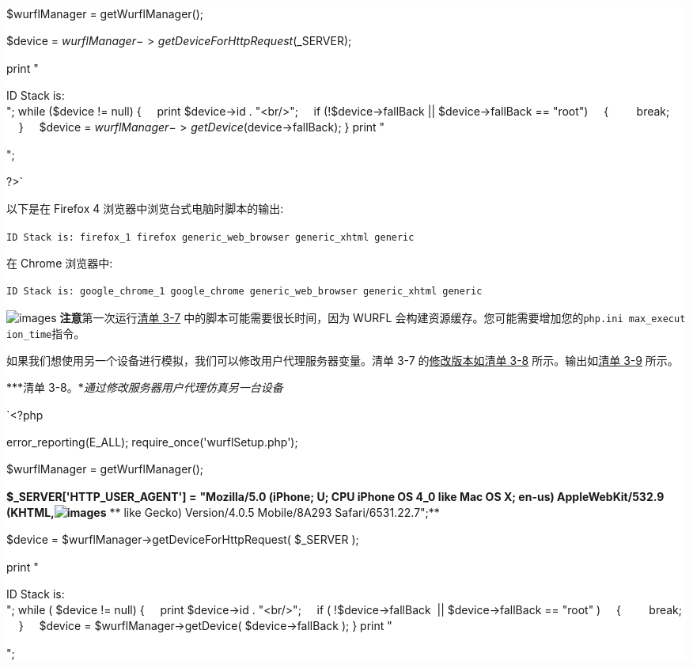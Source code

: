 $wurflManager = getWurflManager();

$device = $wurflManager->getDeviceForHttpRequest($_SERVER);

print "<p>ID Stack is: <br/>";
while ($device != null)
{
    print $device->id . "<br/>";
    if (!$device->fallBack || $device->fallBack == "root")
    {
        break;
    }
    $device = $wurflManager->getDevice($device->fallBack);
}
print "</p>";

?>`

以下是在 Firefox 4 浏览器中浏览台式电脑时脚本的输出:

`ID Stack is:
firefox_1
firefox
generic_web_browser
generic_xhtml
generic`

在 Chrome 浏览器中:

`ID Stack is:
google_chrome_1
google_chrome
generic_web_browser
generic_xhtml
generic`

![images](images/square.jpg) **注意**第一次运行[清单 3-7](#list_3_7) 中的脚本可能需要很长时间，因为 WURFL 会构建资源缓存。您可能需要增加您的`php.ini max_execution_time`指令。

如果我们想使用另一个设备进行模拟，我们可以修改用户代理服务器变量。清单 3-7 的[修改版本如](#list_3_7)[清单 3-8](#list_3_8) 所示。输出如[清单 3-9](#list_3_9) 所示。

***清单 3-8。**通过修改服务器用户代理仿真另一台设备*

`<?php

error_reporting(E_ALL);
require_once('wurflSetup.php');

$wurflManager = getWurflManager();

**$_SERVER['HTTP_USER_AGENT'] =**
**"Mozilla/5.0 (iPhone; U; CPU iPhone OS 4_0 like Mac OS X; en-us) AppleWebKit/532.9 (KHTML,![images](images/U002.jpg)**
** like Gecko) Version/4.0.5 Mobile/8A293 Safari/6531.22.7";**

$device = $wurflManager->getDeviceForHttpRequest( $_SERVER );

print "<p>ID Stack is: <br/>";
while ( $device != null) {
    print $device->id . "<br/>";
    if ( !$device->fallBack  || $device->fallBack == "root" )
    {
        break;
    }
    $device = $wurflManager->getDevice( $device->fallBack );
}
print "</p>";
